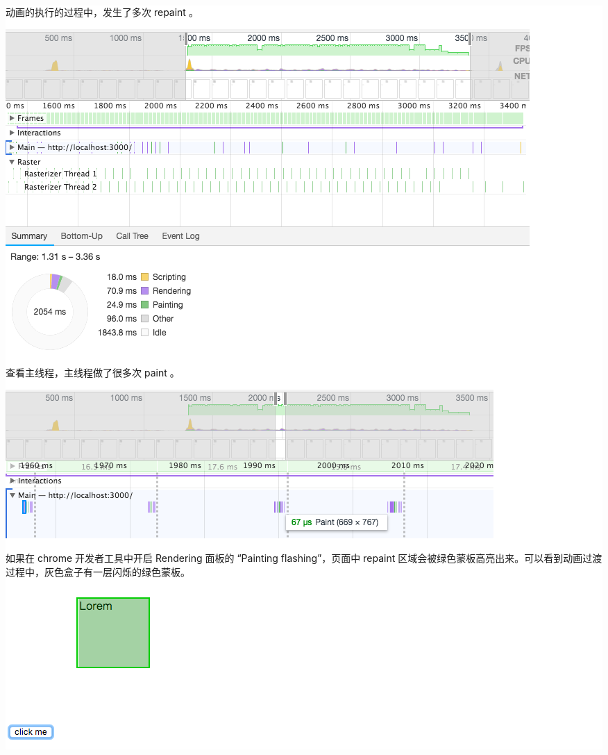 动画的执行的过程中，发生了多次 repaint 。

![transition using absolute](./static/transition-absolute.png)

查看主线程，主线程做了很多次 paint 。

![paint](./static/main-paint.png)

如果在 chrome 开发者工具中开启 Rendering 面板的 “Painting flashing”，页面中 repaint 区域会被绿色蒙板高亮出来。可以看到动画过渡过程中，灰色盒子有一层闪烁的绿色蒙板。

![green cover](./static/green-cover.png)
